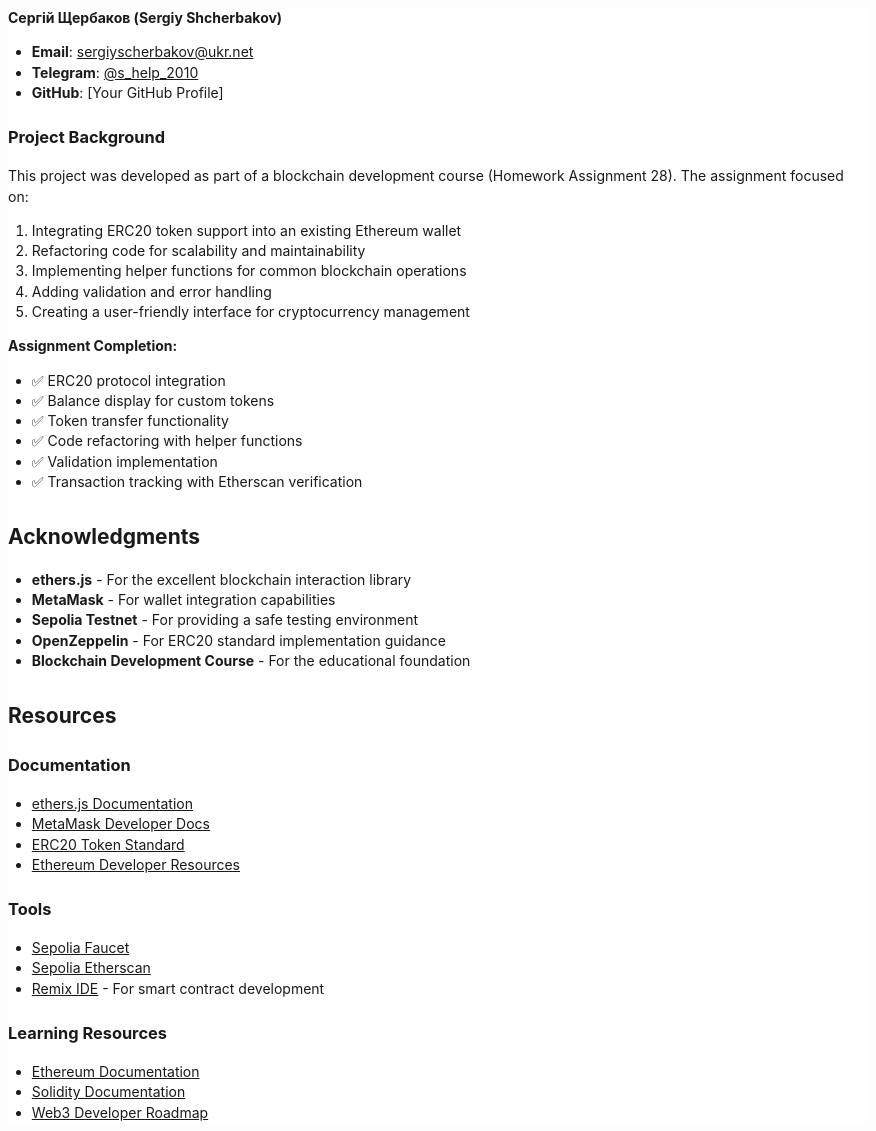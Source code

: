 **Сергій Щербаков (Sergiy Shcherbakov)**

- **Email**: sergiyscherbakov@ukr.net
- **Telegram**: [@s_help_2010](https://t.me/s_help_2010)
- **GitHub**: [Your GitHub Profile]

### Project Background

This project was developed as part of a blockchain development course (Homework Assignment 28). The assignment focused on:

1. Integrating ERC20 token support into an existing Ethereum wallet
2. Refactoring code for scalability and maintainability
3. Implementing helper functions for common blockchain operations
4. Adding validation and error handling
5. Creating a user-friendly interface for cryptocurrency management

**Assignment Completion:**
- ✅ ERC20 protocol integration
- ✅ Balance display for custom tokens
- ✅ Token transfer functionality
- ✅ Code refactoring with helper functions
- ✅ Validation implementation
- ✅ Transaction tracking with Etherscan verification

## Acknowledgments

- **ethers.js** - For the excellent blockchain interaction library
- **MetaMask** - For wallet integration capabilities
- **Sepolia Testnet** - For providing a safe testing environment
- **OpenZeppelin** - For ERC20 standard implementation guidance
- **Blockchain Development Course** - For the educational foundation

## Resources

### Documentation
- [ethers.js Documentation](https://docs.ethers.io/)
- [MetaMask Developer Docs](https://docs.metamask.io/)
- [ERC20 Token Standard](https://eips.ethereum.org/EIPS/eip-20)
- [Ethereum Developer Resources](https://ethereum.org/en/developers/)

### Tools
- [Sepolia Faucet](https://sepoliafaucet.com/)
- [Sepolia Etherscan](https://sepolia.etherscan.io/)
- [Remix IDE](https://remix.ethereum.org/) - For smart contract development

### Learning Resources
- [Ethereum Documentation](https://ethereum.org/en/developers/docs/)
- [Solidity Documentation](https://docs.soliditylang.org/)
- [Web3 Developer Roadmap](https://roadmap.sh/blockchain)
